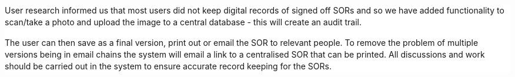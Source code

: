 User research informed us that most users did not keep digital records of signed off SORs and so we have added functionality to scan/take a photo and upload the image to a central database - this will create an audit trail.

The user can then save as a final version, print out or email the SOR to relevant people. To remove the problem of multiple versions being in email chains the system will email a link to a centralised SOR that can be printed. All discussions and work should be carried out in the system to ensure accurate record keeping for the SORs.